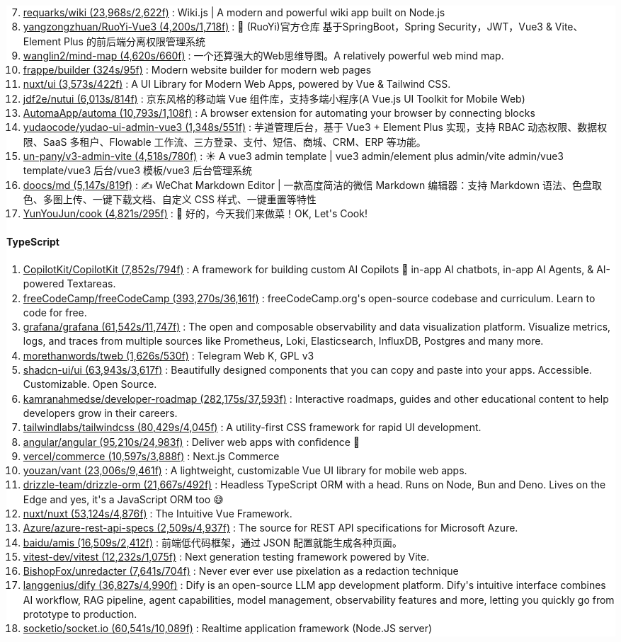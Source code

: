7. [requarks/wiki (23,968s/2,622f)](https://github.com/requarks/wiki) : Wiki.js | A modern and powerful wiki app built on Node.js
8. [yangzongzhuan/RuoYi-Vue3 (4,200s/1,718f)](https://github.com/yangzongzhuan/RuoYi-Vue3) : 🎉 (RuoYi)官方仓库 基于SpringBoot，Spring Security，JWT，Vue3 & Vite、Element Plus 的前后端分离权限管理系统
9. [wanglin2/mind-map (4,620s/660f)](https://github.com/wanglin2/mind-map) : 一个还算强大的Web思维导图。A relatively powerful web mind map.
10. [frappe/builder (324s/95f)](https://github.com/frappe/builder) : Modern website builder for modern web pages
11. [nuxt/ui (3,573s/422f)](https://github.com/nuxt/ui) : A UI Library for Modern Web Apps, powered by Vue & Tailwind CSS.
12. [jdf2e/nutui (6,013s/814f)](https://github.com/jdf2e/nutui) : 京东风格的移动端 Vue 组件库，支持多端小程序(A Vue.js UI Toolkit for Mobile Web)
13. [AutomaApp/automa (10,793s/1,108f)](https://github.com/AutomaApp/automa) : A browser extension for automating your browser by connecting blocks
14. [yudaocode/yudao-ui-admin-vue3 (1,348s/551f)](https://github.com/yudaocode/yudao-ui-admin-vue3) : 芋道管理后台，基于 Vue3 + Element Plus 实现，支持 RBAC 动态权限、数据权限、SaaS 多租户、Flowable 工作流、三方登录、支付、短信、商城、CRM、ERP 等功能。
15. [un-pany/v3-admin-vite (4,518s/780f)](https://github.com/un-pany/v3-admin-vite) : ☀️ A vue3 admin template | vue3 admin/element plus admin/vite admin/vue3 template/vue3 后台/vue3 模板/vue3 后台管理系统
16. [doocs/md (5,147s/819f)](https://github.com/doocs/md) : ✍ WeChat Markdown Editor | 一款高度简洁的微信 Markdown 编辑器：支持 Markdown 语法、色盘取色、多图上传、一键下载文档、自定义 CSS 样式、一键重置等特性
17. [YunYouJun/cook (4,821s/295f)](https://github.com/YunYouJun/cook) : 🍲 好的，今天我们来做菜！OK, Let's Cook!

#### TypeScript
1. [CopilotKit/CopilotKit (7,852s/794f)](https://github.com/CopilotKit/CopilotKit) : A framework for building custom AI Copilots 🤖 in-app AI chatbots, in-app AI Agents, & AI-powered Textareas.
2. [freeCodeCamp/freeCodeCamp (393,270s/36,161f)](https://github.com/freeCodeCamp/freeCodeCamp) : freeCodeCamp.org's open-source codebase and curriculum. Learn to code for free.
3. [grafana/grafana (61,542s/11,747f)](https://github.com/grafana/grafana) : The open and composable observability and data visualization platform. Visualize metrics, logs, and traces from multiple sources like Prometheus, Loki, Elasticsearch, InfluxDB, Postgres and many more.
4. [morethanwords/tweb (1,626s/530f)](https://github.com/morethanwords/tweb) : Telegram Web K, GPL v3
5. [shadcn-ui/ui (63,943s/3,617f)](https://github.com/shadcn-ui/ui) : Beautifully designed components that you can copy and paste into your apps. Accessible. Customizable. Open Source.
6. [kamranahmedse/developer-roadmap (282,175s/37,593f)](https://github.com/kamranahmedse/developer-roadmap) : Interactive roadmaps, guides and other educational content to help developers grow in their careers.
7. [tailwindlabs/tailwindcss (80,429s/4,045f)](https://github.com/tailwindlabs/tailwindcss) : A utility-first CSS framework for rapid UI development.
8. [angular/angular (95,210s/24,983f)](https://github.com/angular/angular) : Deliver web apps with confidence 🚀
9. [vercel/commerce (10,597s/3,888f)](https://github.com/vercel/commerce) : Next.js Commerce
10. [youzan/vant (23,006s/9,461f)](https://github.com/youzan/vant) : A lightweight, customizable Vue UI library for mobile web apps.
11. [drizzle-team/drizzle-orm (21,667s/492f)](https://github.com/drizzle-team/drizzle-orm) : Headless TypeScript ORM with a head. Runs on Node, Bun and Deno. Lives on the Edge and yes, it's a JavaScript ORM too 😅
12. [nuxt/nuxt (53,124s/4,876f)](https://github.com/nuxt/nuxt) : The Intuitive Vue Framework.
13. [Azure/azure-rest-api-specs (2,509s/4,937f)](https://github.com/Azure/azure-rest-api-specs) : The source for REST API specifications for Microsoft Azure.
14. [baidu/amis (16,509s/2,412f)](https://github.com/baidu/amis) : 前端低代码框架，通过 JSON 配置就能生成各种页面。
15. [vitest-dev/vitest (12,232s/1,075f)](https://github.com/vitest-dev/vitest) : Next generation testing framework powered by Vite.
16. [BishopFox/unredacter (7,641s/704f)](https://github.com/BishopFox/unredacter) : Never ever ever use pixelation as a redaction technique
17. [langgenius/dify (36,827s/4,990f)](https://github.com/langgenius/dify) : Dify is an open-source LLM app development platform. Dify's intuitive interface combines AI workflow, RAG pipeline, agent capabilities, model management, observability features and more, letting you quickly go from prototype to production.
18. [socketio/socket.io (60,541s/10,089f)](https://github.com/socketio/socket.io) : Realtime application framework (Node.JS server)